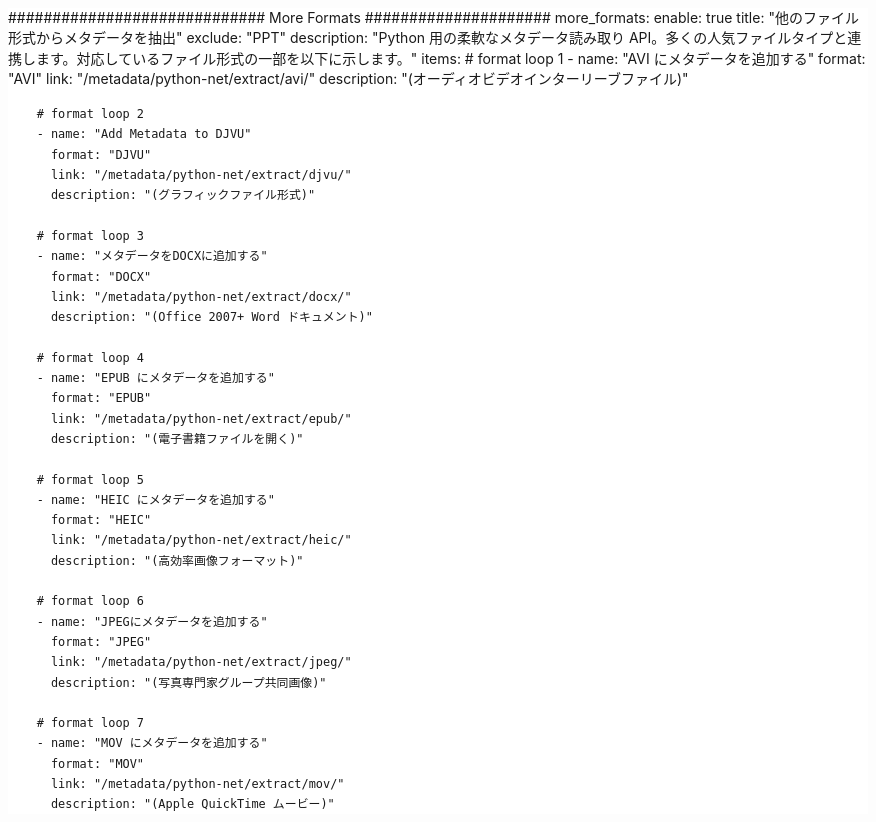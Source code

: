 
############################# More Formats #####################
more_formats:
    enable: true
    title: "他のファイル形式からメタデータを抽出"
    exclude: "PPT"
    description: "Python 用の柔軟なメタデータ読み取り API。多くの人気ファイルタイプと連携します。対応しているファイル形式の一部を以下に示します。"
    items: 
        # format loop 1
        - name: "AVI にメタデータを追加する"
          format: "AVI"
          link: "/metadata/python-net/extract/avi/"
          description: "(オーディオビデオインターリーブファイル)"
          
        # format loop 2
        - name: "Add Metadata to DJVU"
          format: "DJVU"
          link: "/metadata/python-net/extract/djvu/"
          description: "(グラフィックファイル形式)"
          
        # format loop 3
        - name: "メタデータをDOCXに追加する"
          format: "DOCX"
          link: "/metadata/python-net/extract/docx/"
          description: "(Office 2007+ Word ドキュメント)"
          
        # format loop 4
        - name: "EPUB にメタデータを追加する"
          format: "EPUB"
          link: "/metadata/python-net/extract/epub/"
          description: "(電子書籍ファイルを開く)"
          
        # format loop 5
        - name: "HEIC にメタデータを追加する"
          format: "HEIC"
          link: "/metadata/python-net/extract/heic/"
          description: "(高効率画像フォーマット)"
          
        # format loop 6
        - name: "JPEGにメタデータを追加する"
          format: "JPEG"
          link: "/metadata/python-net/extract/jpeg/"
          description: "(写真専門家グループ共同画像)"
          
        # format loop 7
        - name: "MOV にメタデータを追加する"
          format: "MOV"
          link: "/metadata/python-net/extract/mov/"
          description: "(Apple QuickTime ムービー)"
          